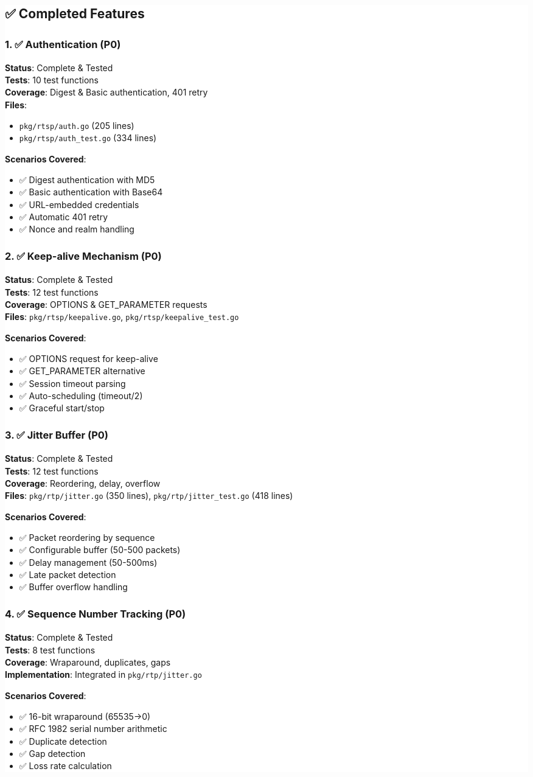 
## ✅ Completed Features

### 1. ✅ Authentication (P0)
**Status**: Complete & Tested  
**Tests**: 10 test functions  
**Coverage**: Digest & Basic authentication, 401 retry  
**Files**: 
- `pkg/rtsp/auth.go` (205 lines)
- `pkg/rtsp/auth_test.go` (334 lines)

**Scenarios Covered**:
- ✅ Digest authentication with MD5
- ✅ Basic authentication with Base64
- ✅ URL-embedded credentials
- ✅ Automatic 401 retry
- ✅ Nonce and realm handling

### 2. ✅ Keep-alive Mechanism (P0)
**Status**: Complete & Tested  
**Tests**: 12 test functions  
**Coverage**: OPTIONS & GET_PARAMETER requests  
**Files**: `pkg/rtsp/keepalive.go`, `pkg/rtsp/keepalive_test.go`

**Scenarios Covered**:
- ✅ OPTIONS request for keep-alive
- ✅ GET_PARAMETER alternative
- ✅ Session timeout parsing
- ✅ Auto-scheduling (timeout/2)
- ✅ Graceful start/stop

### 3. ✅ Jitter Buffer (P0)
**Status**: Complete & Tested  
**Tests**: 12 test functions  
**Coverage**: Reordering, delay, overflow  
**Files**: `pkg/rtp/jitter.go` (350 lines), `pkg/rtp/jitter_test.go` (418 lines)

**Scenarios Covered**:
- ✅ Packet reordering by sequence
- ✅ Configurable buffer (50-500 packets)
- ✅ Delay management (50-500ms)
- ✅ Late packet detection
- ✅ Buffer overflow handling

### 4. ✅ Sequence Number Tracking (P0)
**Status**: Complete & Tested  
**Tests**: 8 test functions  
**Coverage**: Wraparound, duplicates, gaps  
**Implementation**: Integrated in `pkg/rtp/jitter.go`

**Scenarios Covered**:
- ✅ 16-bit wraparound (65535→0)
- ✅ RFC 1982 serial number arithmetic
- ✅ Duplicate detection
- ✅ Gap detection
- ✅ Loss rate calculation
